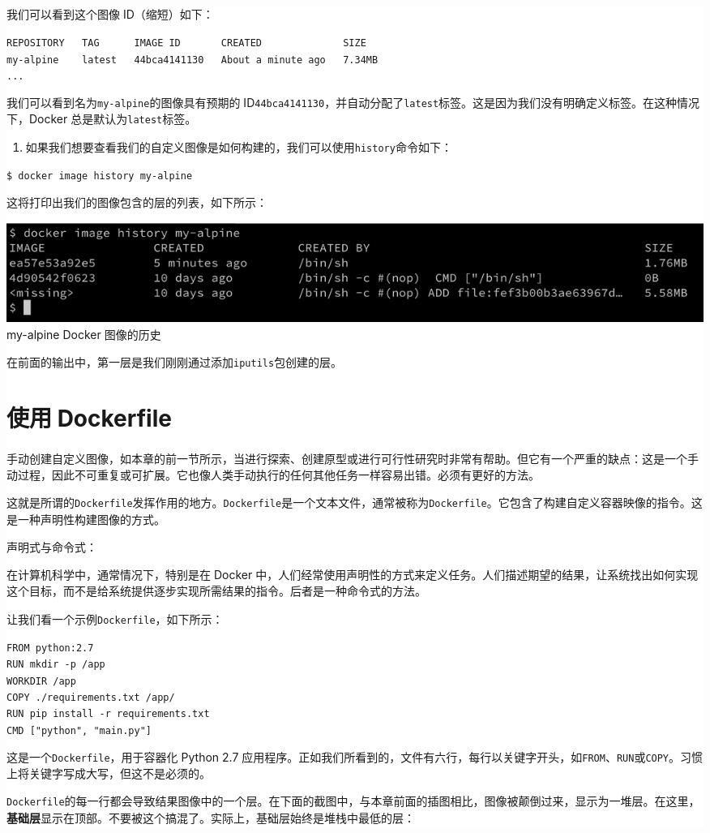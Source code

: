 我们可以看到这个图像 ID（缩短）如下：

```
REPOSITORY   TAG      IMAGE ID       CREATED              SIZE
my-alpine    latest   44bca4141130   About a minute ago   7.34MB
...
```

我们可以看到名为`my-alpine`的图像具有预期的 ID`44bca4141130`，并自动分配了`latest`标签。这是因为我们没有明确定义标签。在这种情况下，Docker 总是默认为`latest`标签。

1.  如果我们想要查看我们的自定义图像是如何构建的，我们可以使用`history`命令如下：

```
$ docker image history my-alpine
```

这将打印出我们的图像包含的层的列表，如下所示：

![](img/c399a38d-20a1-48b9-8210-4831f035b78e.png)my-alpine Docker 图像的历史

在前面的输出中，第一层是我们刚刚通过添加`iputils`包创建的层。

# 使用 Dockerfile

手动创建自定义图像，如本章的前一节所示，当进行探索、创建原型或进行可行性研究时非常有帮助。但它有一个严重的缺点：这是一个手动过程，因此不可重复或可扩展。它也像人类手动执行的任何其他任务一样容易出错。必须有更好的方法。

这就是所谓的`Dockerfile`发挥作用的地方。`Dockerfile`是一个文本文件，通常被称为`Dockerfile`。它包含了构建自定义容器映像的指令。这是一种声明性构建图像的方式。

声明式与命令式：

在计算机科学中，通常情况下，特别是在 Docker 中，人们经常使用声明性的方式来定义任务。人们描述期望的结果，让系统找出如何实现这个目标，而不是给系统提供逐步实现所需结果的指令。后者是一种命令式的方法。

让我们看一个示例`Dockerfile`，如下所示：

```
FROM python:2.7
RUN mkdir -p /app
WORKDIR /app
COPY ./requirements.txt /app/
RUN pip install -r requirements.txt
CMD ["python", "main.py"]
```

这是一个`Dockerfile`，用于容器化 Python 2.7 应用程序。正如我们所看到的，文件有六行，每行以关键字开头，如`FROM`、`RUN`或`COPY`。习惯上将关键字写成大写，但这不是必须的。

`Dockerfile`的每一行都会导致结果图像中的一个层。在下面的截图中，与本章前面的插图相比，图像被颠倒过来，显示为一堆层。在这里，**基础层**显示在顶部。不要被这个搞混了。实际上，基础层始终是堆栈中最低的层：
